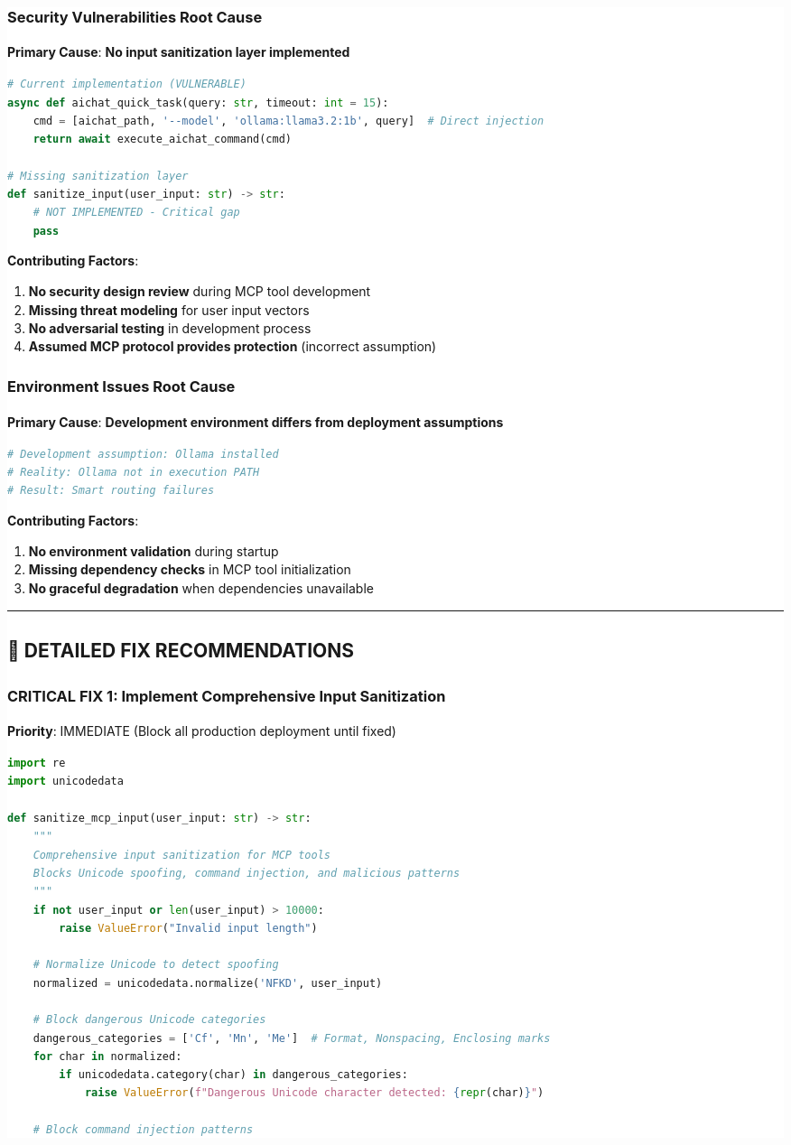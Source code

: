 ### Security Vulnerabilities Root Cause

**Primary Cause**: **No input sanitization layer implemented**
```python
# Current implementation (VULNERABLE)
async def aichat_quick_task(query: str, timeout: int = 15):
    cmd = [aichat_path, '--model', 'ollama:llama3.2:1b', query]  # Direct injection
    return await execute_aichat_command(cmd)

# Missing sanitization layer
def sanitize_input(user_input: str) -> str:
    # NOT IMPLEMENTED - Critical gap
    pass
```

**Contributing Factors**:
1. **No security design review** during MCP tool development
2. **Missing threat modeling** for user input vectors
3. **No adversarial testing** in development process
4. **Assumed MCP protocol provides protection** (incorrect assumption)

### Environment Issues Root Cause

**Primary Cause**: **Development environment differs from deployment assumptions**
```bash
# Development assumption: Ollama installed
# Reality: Ollama not in execution PATH
# Result: Smart routing failures
```

**Contributing Factors**:
1. **No environment validation** during startup
2. **Missing dependency checks** in MCP tool initialization
3. **No graceful degradation** when dependencies unavailable

---

## 🔧 DETAILED FIX RECOMMENDATIONS

### CRITICAL FIX 1: Implement Comprehensive Input Sanitization

**Priority**: IMMEDIATE (Block all production deployment until fixed)

```python
import re
import unicodedata

def sanitize_mcp_input(user_input: str) -> str:
    """
    Comprehensive input sanitization for MCP tools
    Blocks Unicode spoofing, command injection, and malicious patterns
    """
    if not user_input or len(user_input) > 10000:
        raise ValueError("Invalid input length")
    
    # Normalize Unicode to detect spoofing
    normalized = unicodedata.normalize('NFKD', user_input)
    
    # Block dangerous Unicode categories
    dangerous_categories = ['Cf', 'Mn', 'Me']  # Format, Nonspacing, Enclosing marks
    for char in normalized:
        if unicodedata.category(char) in dangerous_categories:
            raise ValueError(f"Dangerous Unicode character detected: {repr(char)}")
    
    # Block command injection patterns
```